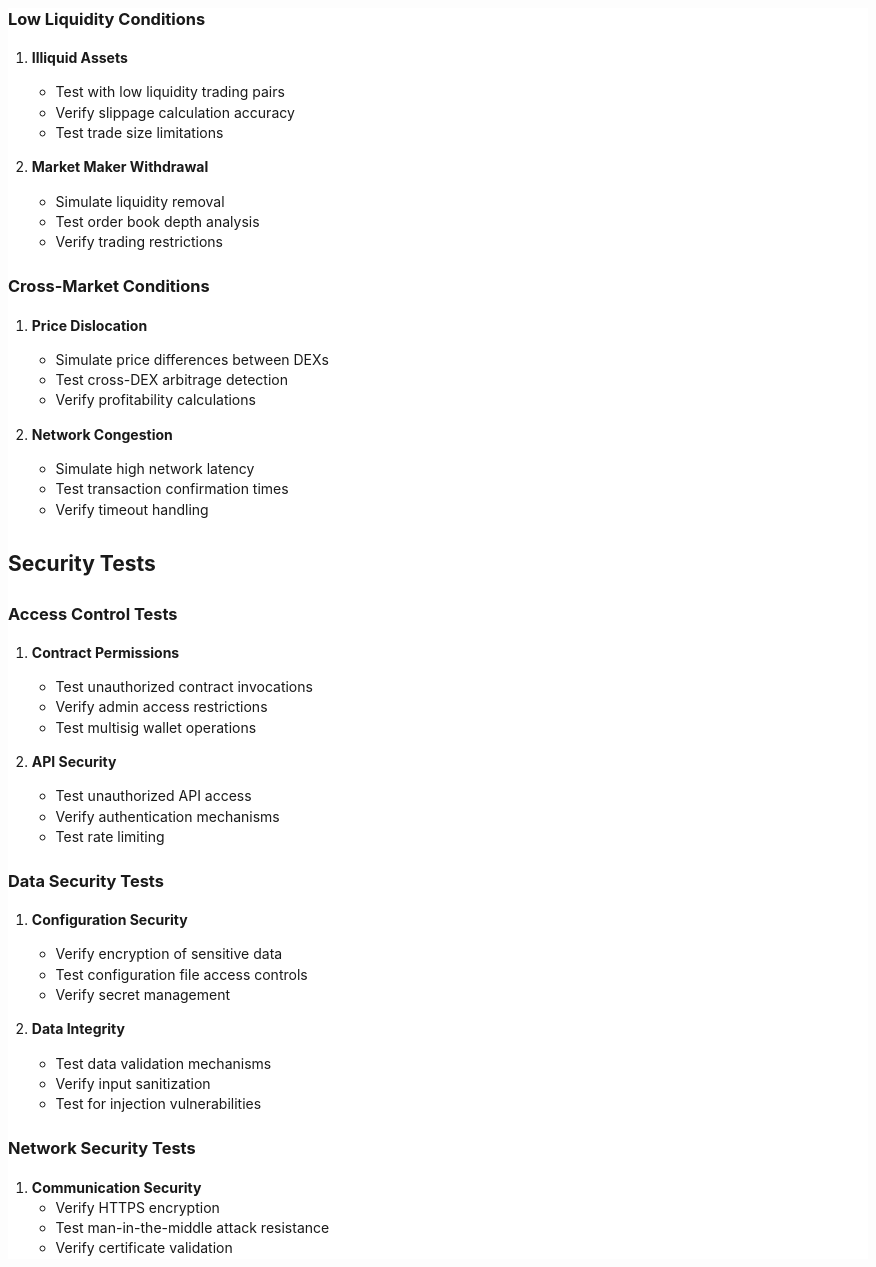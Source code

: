 ### Low Liquidity Conditions
1. **Illiquid Assets**
   - Test with low liquidity trading pairs
   - Verify slippage calculation accuracy
   - Test trade size limitations

2. **Market Maker Withdrawal**
   - Simulate liquidity removal
   - Test order book depth analysis
   - Verify trading restrictions

### Cross-Market Conditions
1. **Price Dislocation**
   - Simulate price differences between DEXs
   - Test cross-DEX arbitrage detection
   - Verify profitability calculations

2. **Network Congestion**
   - Simulate high network latency
   - Test transaction confirmation times
   - Verify timeout handling

## Security Tests

### Access Control Tests
1. **Contract Permissions**
   - Test unauthorized contract invocations
   - Verify admin access restrictions
   - Test multisig wallet operations

2. **API Security**
   - Test unauthorized API access
   - Verify authentication mechanisms
   - Test rate limiting

### Data Security Tests
1. **Configuration Security**
   - Verify encryption of sensitive data
   - Test configuration file access controls
   - Verify secret management

2. **Data Integrity**
   - Test data validation mechanisms
   - Verify input sanitization
   - Test for injection vulnerabilities

### Network Security Tests
1. **Communication Security**
   - Verify HTTPS encryption
   - Test man-in-the-middle attack resistance
   - Verify certificate validation
